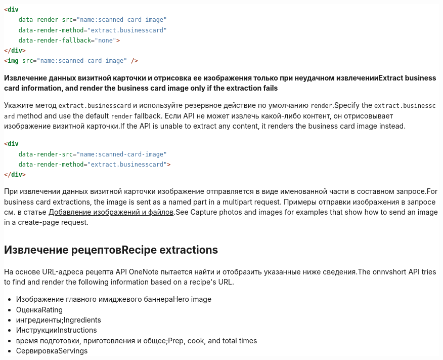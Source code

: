 ```html 
<div
    data-render-src="name:scanned-card-image"
    data-render-method="extract.businesscard"
    data-render-fallback="none">
</div>
<img src="name:scanned-card-image" />
```


<span data-ttu-id="e351e-156">**Извлечение данных визитной карточки и отрисовка ее изображения только при неудачном извлечении**</span><span class="sxs-lookup"><span data-stu-id="e351e-156">**Extract business card information, and render the business card image only if the extraction fails**</span></span>

<span data-ttu-id="e351e-157">Укажите метод `extract.businesscard` и используйте резервное действие по умолчанию `render`.</span><span class="sxs-lookup"><span data-stu-id="e351e-157">Specify the `extract.businesscard` method and use the default `render` fallback.</span></span> <span data-ttu-id="e351e-158">Если API не может извлечь какой-либо контент, он отрисовывает изображение визитной карточки.</span><span class="sxs-lookup"><span data-stu-id="e351e-158">If the API is unable to extract any content, it renders the business card image instead.</span></span>

```html
<div
    data-render-src="name:scanned-card-image"
    data-render-method="extract.businesscard">
</div>
```
 
<span data-ttu-id="e351e-159">При извлечении данных визитной карточки изображение отправляется в виде именованной части в составном запросе.</span><span class="sxs-lookup"><span data-stu-id="e351e-159">For business card extractions, the image is sent as a named part in a multipart request.</span></span> <span data-ttu-id="e351e-160">Примеры отправки изображения в запросе см. в статье [Добавление изображений и файлов](onenote_images_files.md).</span><span class="sxs-lookup"><span data-stu-id="e351e-160">See Capture photos and images  for examples that show how to send an image in a create-page request.</span></span>


<a name="recipe"></a>
## <a name="recipe-extractions"></a><span data-ttu-id="e351e-161">Извлечение рецептов</span><span class="sxs-lookup"><span data-stu-id="e351e-161">Recipe extractions</span></span>

<span data-ttu-id="e351e-162">На основе URL-адреса рецепта API OneNote пытается найти и отобразить указанные ниже сведения.</span><span class="sxs-lookup"><span data-stu-id="e351e-162">The onnvshort API tries to find and  render the following information based on a recipe's URL.</span></span>

- <span data-ttu-id="e351e-163">Изображение главного имиджевого баннера</span><span class="sxs-lookup"><span data-stu-id="e351e-163">Hero image</span></span>
- <span data-ttu-id="e351e-164">Оценка</span><span class="sxs-lookup"><span data-stu-id="e351e-164">Rating</span></span>
- <span data-ttu-id="e351e-165">ингредиенты;</span><span class="sxs-lookup"><span data-stu-id="e351e-165">Ingredients</span></span>
- <span data-ttu-id="e351e-166">Инструкции</span><span class="sxs-lookup"><span data-stu-id="e351e-166">Instructions</span></span>
- <span data-ttu-id="e351e-167">время подготовки, приготовления и общее;</span><span class="sxs-lookup"><span data-stu-id="e351e-167">Prep, cook, and total times</span></span>
- <span data-ttu-id="e351e-168">Сервировка</span><span class="sxs-lookup"><span data-stu-id="e351e-168">Servings</span></span>
